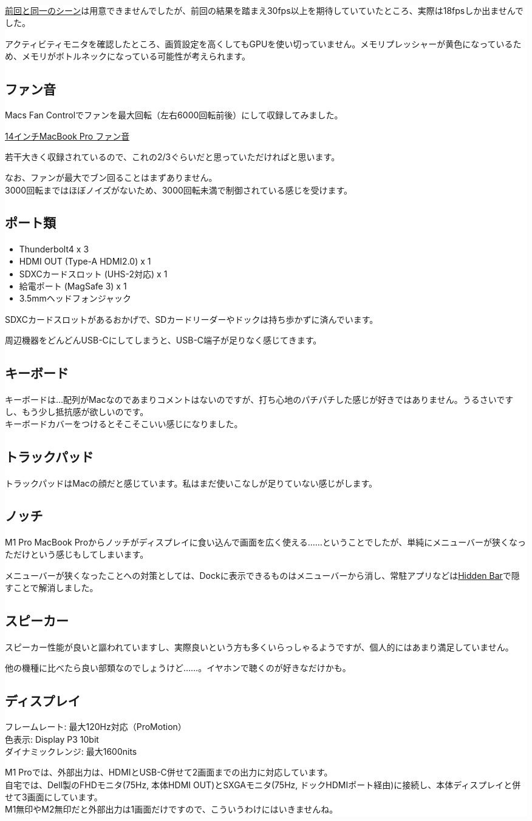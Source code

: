 [前回と同一のシーン](../../2022/05-21-m1mba-2)は用意できませんでしたが、前回の結果を踏まえ30fps以上を期待していていたところ、実際は18fpsしか出ませんでした。

アクティビティモニタを確認したところ、画質設定を高くしてもGPUを使い切っていません。メモリプレッシャーが黄色になっているため、メモリがボトルネックになっている可能性が考えられます。

## ファン音
Macs Fan Controlでファンを最大回転（左右6000回転前後）にして収録してみました。

[14インチMacBook Pro ファン音](https://www.youtube.com/watch?v=pqU8Tm2xwtQ)

若干大きく収録されているので、これの2/3ぐらいだと思っていただければと思います。

なお、ファンが最大でブン回ることはまずありません。  
3000回転まではほぼノイズがないため、3000回転未満で制御されている感じを受けます。

## ポート類

- Thunderbolt4 x 3
- HDMI OUT (Type-A HDMI2.0) x 1
- SDXCカードスロット (UHS-2対応) x 1
- 給電ポート (MagSafe 3) x 1
- 3.5mmヘッドフォンジャック

SDXCカードスロットがあるおかげで、SDカードリーダーやドックは持ち歩かずに済んでいます。

周辺機器をどんどんUSB-Cにしてしまうと、USB-C端子が足りなく感じてきます。

## キーボード
キーボードは…配列がMacなのであまりコメントはないのですが、打ち心地のパチパチした感じが好きではありません。うるさいですし、もう少し抵抗感が欲しいのです。  
キーボードカバーをつけるとそこそこいい感じになりました。

## トラックパッド
トラックパッドはMacの顔だと感じています。私はまだ使いこなしが足りていない感じがします。

## ノッチ
M1 Pro MacBook Proからノッチがディスプレイに食い込んで画面を広く使える……ということでしたが、単純にメニューバーが狭くなっただけという感じもしてしまいます。

メニューバーが狭くなったことへの対策としては、Dockに表示できるものはメニューバーから消し、常駐アプリなどは[Hidden Bar](https://github.com/dwarvesf/hidden)で隠すことで解消しました。

## スピーカー
スピーカー性能が良いと謳われていますし、実際良いという方も多くいらっしゃるようですが、個人的にはあまり満足していません。

他の機種に比べたら良い部類なのでしょうけど……。イヤホンで聴くのが好きなだけかも。

## ディスプレイ
フレームレート: 最大120Hz対応（ProMotion）  
色表示: Display P3 10bit  
ダイナミックレンジ: 最大1600nits

M1 Proでは、外部出力は、HDMIとUSB-C併せて2画面までの出力に対応しています。  
自宅では、Dell製のFHDモニタ(75Hz, 本体HDMI OUT)とSXGAモニタ(75Hz, ドックHDMIポート経由)に接続し、本体ディスプレイと併せて3画面にしています。  
M1無印やM2無印だと外部出力は1画面だけですので、こういうわけにはいきませんね。
